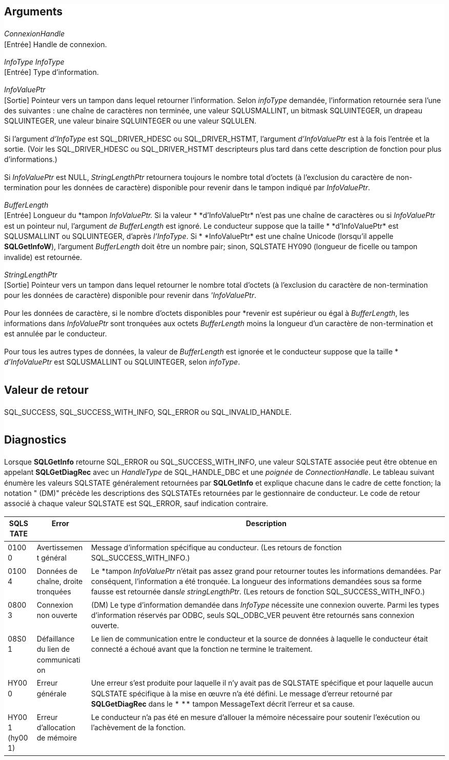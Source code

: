 ## <a name="arguments"></a>Arguments  
 *ConnexionHandle*  
 [Entrée] Handle de connexion.  
  
 *InfoType InfoType*  
 [Entrée] Type d’information.  
  
 *InfoValuePtr*  
 [Sortie] Pointeur vers un tampon dans lequel retourner l’information. Selon *infoType* demandée, l’information retournée sera l’une des suivantes : une chaîne de caractères non terminée, une valeur SQLUSMALLINT, un bitmask SQLUINTEGER, un drapeau SQLUINTEGER, une valeur binaire SQLUINTEGER ou une valeur SQLULEN.  
  
 Si l’argument *d’InfoType* est SQL_DRIVER_HDESC ou SQL_DRIVER_HSTMT, l’argument *d’InfoValuePtr* est à la fois l’entrée et la sortie. (Voir les SQL_DRIVER_HDESC ou SQL_DRIVER_HSTMT descripteurs plus tard dans cette description de fonction pour plus d’informations.)  
  
 Si *InfoValuePtr* est NULL, *StringLengthPtr* retournera toujours le nombre total d’octets (à l’exclusion du caractère de non-termination pour les données de caractère) disponible pour revenir dans le tampon indiqué par *InfoValuePtr*.  
  
 *BufferLength*  
 [Entrée] Longueur du \*tampon *InfoValuePtr.* Si la valeur * \*d’InfoValuePtr* n’est pas une chaîne de caractères ou si *InfoValuePtr* est un pointeur nul, l’argument *de BufferLength* est ignoré. Le conducteur suppose que la taille * \*d’InfoValuePtr* est SQLUSMALLINT ou SQLUINTEGER, d’après *l’InfoType*. Si * \*InfoValuePtr* est une chaîne Unicode (lorsqu’il appelle **SQLGetInfoW**), l’argument *BufferLength* doit être un nombre pair; sinon, SQLSTATE HY090 (longueur de ficelle ou tampon invalide) est retournée.  
  
 *StringLengthPtr*  
 [Sortie] Pointeur vers un tampon dans lequel retourner le nombre total d’octets (à l’exclusion du caractère de non-termination pour les données de caractère) disponible pour revenir dans *'InfoValuePtr*.  
  
 Pour les données de caractère, si le nombre d’octets disponibles pour \*revenir est supérieur ou égal à *BufferLength*, les informations dans *InfoValuePtr* sont tronquées aux octets *BufferLength* moins la longueur d’un caractère de non-termination et est annulée par le conducteur.  
  
 Pour tous les autres types de données, la valeur de *BufferLength* est ignorée et le conducteur suppose que la taille \* *d’InfoValuePtr* est SQLUSMALLINT ou SQLUINTEGER, selon *infoType*.  
  
## <a name="return-value"></a>Valeur de retour  
 SQL_SUCCESS, SQL_SUCCESS_WITH_INFO, SQL_ERROR ou SQL_INVALID_HANDLE.  
  
## <a name="diagnostics"></a>Diagnostics  
 Lorsque **SQLGetInfo** retourne SQL_ERROR ou SQL_SUCCESS_WITH_INFO, une valeur SQLSTATE associée peut être obtenue en appelant **SQLGetDiagRec** avec un *HandleType* de SQL_HANDLE_DBC et une *poignée* de *ConnectionHandle*. Le tableau suivant énumère les valeurs SQLSTATE généralement retournées par **SQLGetInfo** et explique chacune dans le cadre de cette fonction; la notation " (DM)" précède les descriptions des SQLSTATEs retournées par le gestionnaire de conducteur. Le code de retour associé à chaque valeur SQLSTATE est SQL_ERROR, sauf indication contraire.  
  
|SQLSTATE|Error|Description|  
|--------------|-----------|-----------------|  
|01000|Avertissement général|Message d’information spécifique au conducteur. (Les retours de fonction SQL_SUCCESS_WITH_INFO.)|  
|01004|Données de chaîne, droite tronquées|Le \*tampon *InfoValuePtr* n’était pas assez grand pour retourner toutes les informations demandées. Par conséquent, l’information a été tronquée. La longueur des informations demandées sous sa forme fausse est retournée dans*le stringLengthPtr*. (Les retours de fonction SQL_SUCCESS_WITH_INFO.)|  
|08003|Connexion non ouverte|(DM) Le type d’information demandée dans *InfoType* nécessite une connexion ouverte. Parmi les types d’information réservés par ODBC, seuls SQL_ODBC_VER peuvent être retournés sans connexion ouverte.|  
|08S01|Défaillance du lien de communication|Le lien de communication entre le conducteur et la source de données à laquelle le conducteur était connecté a échoué avant que la fonction ne termine le traitement.|  
|HY000|Erreur générale|Une erreur s’est produite pour laquelle il n’y avait pas de SQLSTATE spécifique et pour laquelle aucun SQLSTATE spécifique à la mise en œuvre n’a été défini. Le message d’erreur retourné par **SQLGetDiagRec** dans le * \** tampon MessageText décrit l’erreur et sa cause.|  
|HY001 (hy001)|Erreur d’allocation de mémoire|Le conducteur n’a pas été en mesure d’allouer la mémoire nécessaire pour soutenir l’exécution ou l’achèvement de la fonction.|  